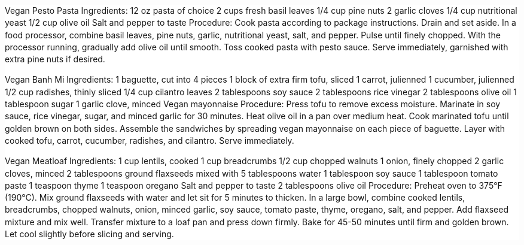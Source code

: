 Vegan Pesto Pasta
Ingredients:
12 oz pasta of choice
2 cups fresh basil leaves
1/4 cup pine nuts
2 garlic cloves
1/4 cup nutritional yeast
1/2 cup olive oil
Salt and pepper to taste
Procedure:
Cook pasta according to package instructions. Drain and set aside.
In a food processor, combine basil leaves, pine nuts, garlic, nutritional yeast, salt, and pepper. Pulse until finely chopped.
With the processor running, gradually add olive oil until smooth.
Toss cooked pasta with pesto sauce.
Serve immediately, garnished with extra pine nuts if desired.

Vegan Banh Mi
Ingredients:
1 baguette, cut into 4 pieces
1 block of extra firm tofu, sliced
1 carrot, julienned
1 cucumber, julienned
1/2 cup radishes, thinly sliced
1/4 cup cilantro leaves
2 tablespoons soy sauce
2 tablespoons rice vinegar
2 tablespoons olive oil
1 tablespoon sugar
1 garlic clove, minced
Vegan mayonnaise
Procedure:
Press tofu to remove excess moisture. Marinate in soy sauce, rice vinegar, sugar, and minced garlic for 30 minutes.
Heat olive oil in a pan over medium heat. Cook marinated tofu until golden brown on both sides.
Assemble the sandwiches by spreading vegan mayonnaise on each piece of baguette.
Layer with cooked tofu, carrot, cucumber, radishes, and cilantro.
Serve immediately.

Vegan Meatloaf
Ingredients:
1 cup lentils, cooked
1 cup breadcrumbs
1/2 cup chopped walnuts
1 onion, finely chopped
2 garlic cloves, minced
2 tablespoons ground flaxseeds mixed with 5 tablespoons water
1 tablespoon soy sauce
1 tablespoon tomato paste
1 teaspoon thyme
1 teaspoon oregano
Salt and pepper to taste
2 tablespoons olive oil
Procedure:
Preheat oven to 375°F (190°C).
Mix ground flaxseeds with water and let sit for 5 minutes to thicken.
In a large bowl, combine cooked lentils, breadcrumbs, chopped walnuts, onion, minced garlic, soy sauce, tomato paste, thyme, oregano, salt, and pepper.
Add flaxseed mixture and mix well.
Transfer mixture to a loaf pan and press down firmly.
Bake for 45-50 minutes until firm and golden brown.
Let cool slightly before slicing and serving.

